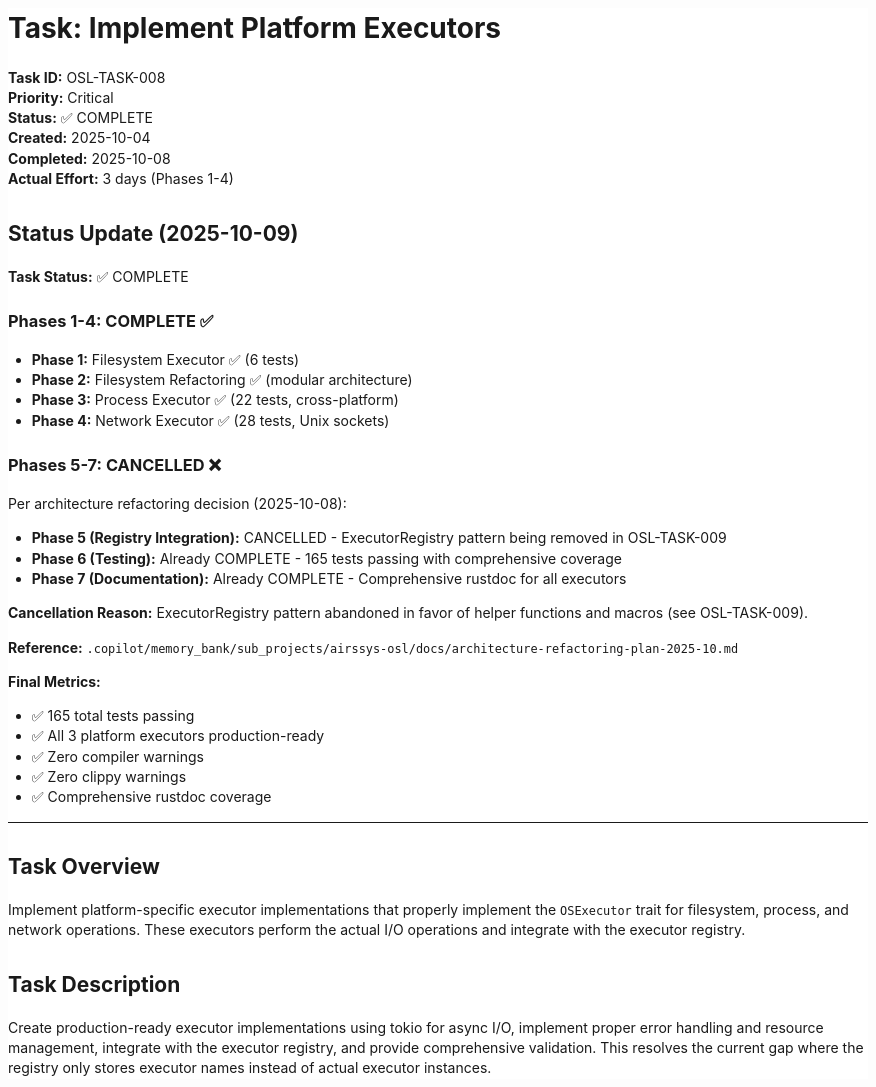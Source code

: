 # Task: Implement Platform Executors

**Task ID:** OSL-TASK-008  
**Priority:** Critical  
**Status:** ✅ COMPLETE  
**Created:** 2025-10-04  
**Completed:** 2025-10-08  
**Actual Effort:** 3 days (Phases 1-4)

## Status Update (2025-10-09)

**Task Status:** ✅ COMPLETE

### Phases 1-4: COMPLETE ✅
- **Phase 1:** Filesystem Executor ✅ (6 tests)
- **Phase 2:** Filesystem Refactoring ✅ (modular architecture)
- **Phase 3:** Process Executor ✅ (22 tests, cross-platform)
- **Phase 4:** Network Executor ✅ (28 tests, Unix sockets)

### Phases 5-7: CANCELLED ❌

Per architecture refactoring decision (2025-10-08):
- **Phase 5 (Registry Integration):** CANCELLED - ExecutorRegistry pattern being removed in OSL-TASK-009
- **Phase 6 (Testing):** Already COMPLETE - 165 tests passing with comprehensive coverage
- **Phase 7 (Documentation):** Already COMPLETE - Comprehensive rustdoc for all executors

**Cancellation Reason:** ExecutorRegistry pattern abandoned in favor of helper functions and macros (see OSL-TASK-009).

**Reference:** `.copilot/memory_bank/sub_projects/airssys-osl/docs/architecture-refactoring-plan-2025-10.md`

**Final Metrics:**
- ✅ 165 total tests passing
- ✅ All 3 platform executors production-ready
- ✅ Zero compiler warnings
- ✅ Zero clippy warnings
- ✅ Comprehensive rustdoc coverage

---

## Task Overview
Implement platform-specific executor implementations that properly implement the `OSExecutor` trait for filesystem, process, and network operations. These executors perform the actual I/O operations and integrate with the executor registry.

## Task Description
Create production-ready executor implementations using tokio for async I/O, implement proper error handling and resource management, integrate with the executor registry, and provide comprehensive validation. This resolves the current gap where the registry only stores executor names instead of actual executor instances.
